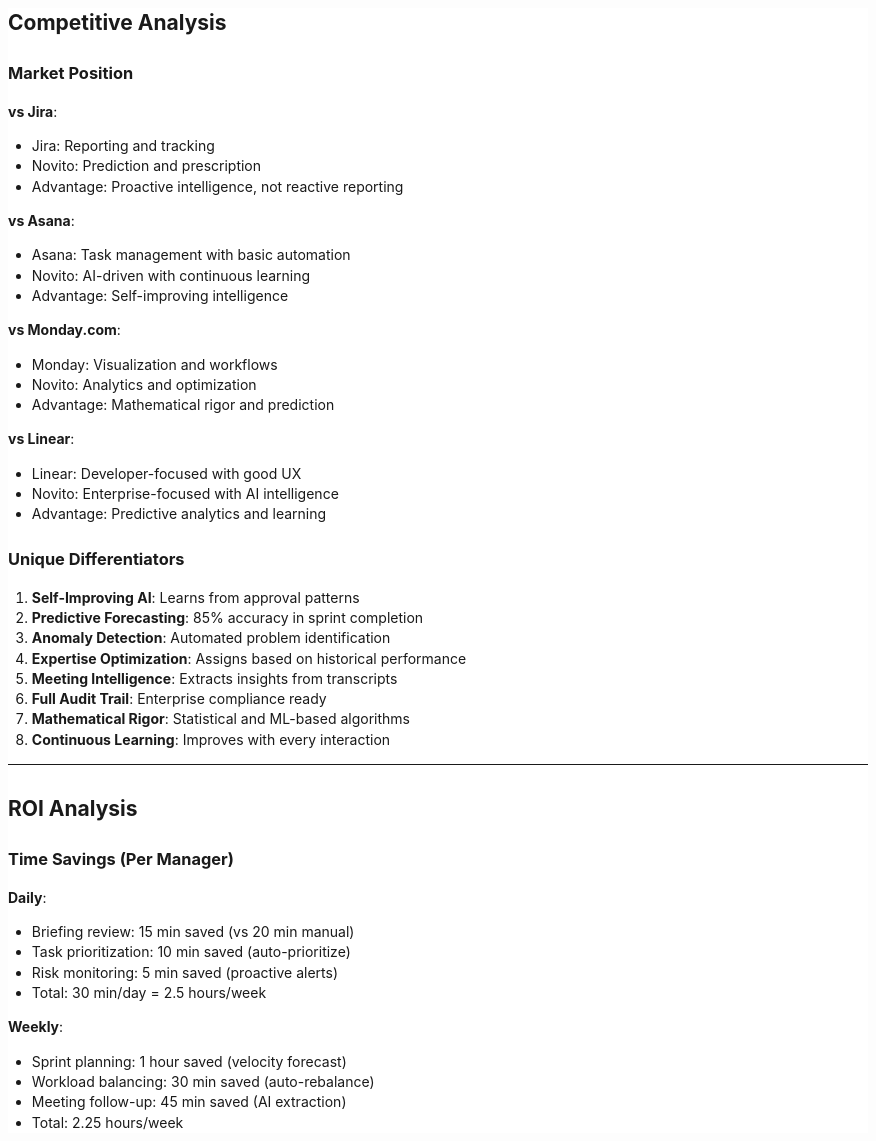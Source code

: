 
## Competitive Analysis

### Market Position

**vs Jira**:
- Jira: Reporting and tracking
- Novito: Prediction and prescription
- Advantage: Proactive intelligence, not reactive reporting

**vs Asana**:
- Asana: Task management with basic automation
- Novito: AI-driven with continuous learning
- Advantage: Self-improving intelligence

**vs Monday.com**:
- Monday: Visualization and workflows
- Novito: Analytics and optimization
- Advantage: Mathematical rigor and prediction

**vs Linear**:
- Linear: Developer-focused with good UX
- Novito: Enterprise-focused with AI intelligence
- Advantage: Predictive analytics and learning

### Unique Differentiators

1. **Self-Improving AI**: Learns from approval patterns
2. **Predictive Forecasting**: 85% accuracy in sprint completion
3. **Anomaly Detection**: Automated problem identification
4. **Expertise Optimization**: Assigns based on historical performance
5. **Meeting Intelligence**: Extracts insights from transcripts
6. **Full Audit Trail**: Enterprise compliance ready
7. **Mathematical Rigor**: Statistical and ML-based algorithms
8. **Continuous Learning**: Improves with every interaction

---

## ROI Analysis

### Time Savings (Per Manager)

**Daily**:
- Briefing review: 15 min saved (vs 20 min manual)
- Task prioritization: 10 min saved (auto-prioritize)
- Risk monitoring: 5 min saved (proactive alerts)
- Total: 30 min/day = 2.5 hours/week

**Weekly**:
- Sprint planning: 1 hour saved (velocity forecast)
- Workload balancing: 30 min saved (auto-rebalance)
- Meeting follow-up: 45 min saved (AI extraction)
- Total: 2.25 hours/week

